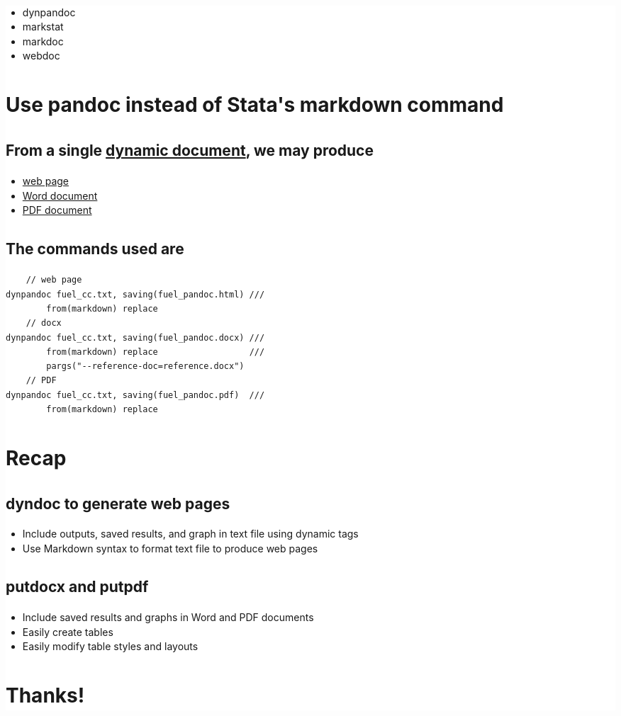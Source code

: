 - dynpandoc
- markstat 
- markdoc 
- webdoc 

# Use pandoc instead of Stata's **markdown** command

## From a single [dynamic document](./examples/fuel_cc.txt), we may produce

- [web page](./examples/fuel_pandoc.html) 
- [Word document](./examples/fuel_pandoc.docx)
- [PDF document](./examples/fuel_pandoc.pdf)

## The commands used are 
~~~~
	// web page
dynpandoc fuel_cc.txt, saving(fuel_pandoc.html) /// 
		from(markdown) replace	
	// docx
dynpandoc fuel_cc.txt, saving(fuel_pandoc.docx) /// 
		from(markdown) replace 					/// 
     	pargs("--reference-doc=reference.docx") 
	// PDF
dynpandoc fuel_cc.txt, saving(fuel_pandoc.pdf)  /// 
		from(markdown) replace
~~~~



# Recap

## **dyndoc** to generate web pages

- Include outputs, saved results, and graph in text file using dynamic tags
- Use Markdown syntax to format text file to produce web pages

## **putdocx** and **putpdf**

- Include saved results and graphs in Word and PDF documents
- Easily create tables 
- Easily modify table styles and layouts

# Thanks!

[hpeng]: hpeng@stata.com
